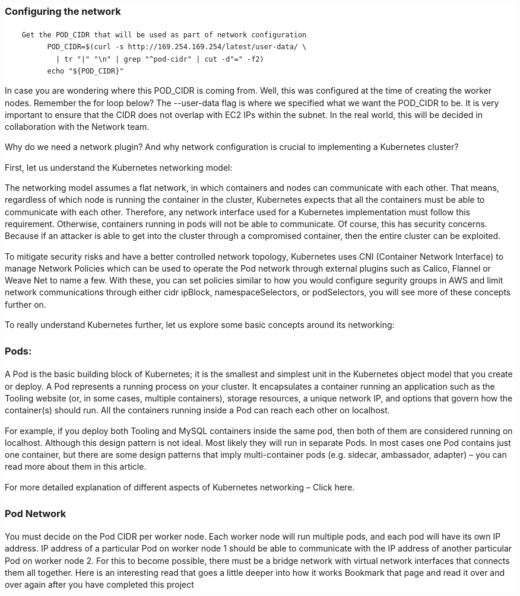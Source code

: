 ### Configuring the network

        Get the POD_CIDR that will be used as part of network configuration
              POD_CIDR=$(curl -s http://169.254.169.254/latest/user-data/ \
                | tr "|" "\n" | grep "^pod-cidr" | cut -d"=" -f2)
              echo "${POD_CIDR}"


In case you are wondering where this POD_CIDR is coming from. Well, this was configured at the time of creating the worker nodes. Remember the for loop below? The --user-data flag is where we specified what we want the POD_CIDR to be. It is very important to ensure that the CIDR does not overlap with EC2 IPs within the subnet. In the real world, this will be decided in collaboration with the Network team.

Why do we need a network plugin? And why network configuration is crucial to implementing a Kubernetes cluster?

First, let us understand the Kubernetes networking model:

The networking model assumes a flat network, in which containers and nodes can communicate with each other. That means, regardless of which node is running the container in the cluster, Kubernetes expects that all the containers must be able to communicate with each other. Therefore, any network interface used for a Kubernetes implementation must follow this requirement. Otherwise, containers running in pods will not be able to communicate. Of course, this has security concerns. Because if an attacker is able to get into the cluster through a compromised container, then the entire cluster can be exploited.

To mitigate security risks and have a better controlled network topology, Kubernetes uses CNI (Container Network Interface) to manage Network Policies which can be used to operate the Pod network through external plugins such as Calico, Flannel or Weave Net to name a few. With these, you can set policies similar to how you would configure segurity groups in AWS and limit network communications through either cidr ipBlock, namespaceSelectors, or podSelectors, you will see more of these concepts further on.

To really understand Kubernetes further, let us explore some basic concepts around its networking:

### Pods:

A Pod is the basic building block of Kubernetes; it is the smallest and simplest unit in the Kubernetes object model that you create or deploy. A Pod represents a running process on your cluster. It encapsulates a container running an application such as the Tooling website (or, in some cases, multiple containers), storage resources, a unique network IP, and options that govern how the container(s) should run. All the containers running inside a Pod can reach each other on localhost.

For example, if you deploy both Tooling and MySQL containers inside the same pod, then both of them are considered running on localhost. Although this design pattern is not ideal. Most likely they will run in separate Pods. In most cases one Pod contains just one container, but there are some design patterns that imply multi-container pods (e.g. sidecar, ambassador, adapter) – you can read more about them in this article.

For more detailed explanation of different aspects of Kubernetes networking – Click here.

### Pod Network

You must decide on the Pod CIDR per worker node. Each worker node will run multiple pods, and each pod will have its own IP address. IP address of a particular Pod on worker node 1 should be able to communicate with the IP address of another particular Pod on worker node 2. For this to become possible, there must be a bridge network with virtual network interfaces that connects them all together. Here is an interesting read that goes a little deeper into how it works Bookmark that page and read it over and over again after you have completed this project
